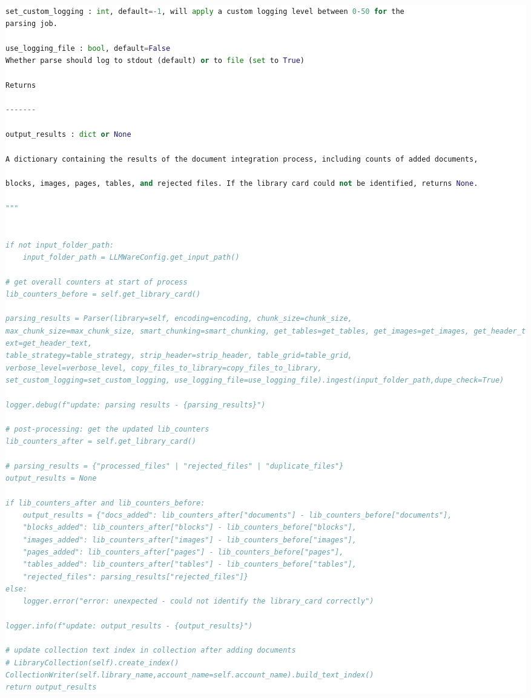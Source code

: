 ```python
set_custom_logging : int, default=-1, will apply a custom logging level between 0-50 for the
parsing job.

use_logging_file : bool, default=False
Whether parse should log to stdout (default) or to file (set to True)

Returns

-------

output_results : dict or None

A dictionary containing the results of the document integration process, including counts of added documents,

blocks, images, pages, tables, and rejected files. If the library card could not be identified, returns None.

"""

  
if not input_folder_path:
	input_folder_path = LLMWareConfig.get_input_path()

# get overall counters at start of process
lib_counters_before = self.get_library_card()

parsing_results = Parser(library=self, encoding=encoding, chunk_size=chunk_size,
max_chunk_size=max_chunk_size, smart_chunking=smart_chunking, get_tables=get_tables, get_images=get_images, get_header_text=get_header_text,
table_strategy=table_strategy, strip_header=strip_header, table_grid=table_grid,
verbose_level=verbose_level, copy_files_to_library=copy_files_to_library,
set_custom_logging=set_custom_logging, use_logging_file=use_logging_file).ingest(input_folder_path,dupe_check=True)

logger.debug(f"update: parsing results - {parsing_results}")

# post-processing: get the updated lib_counters
lib_counters_after = self.get_library_card()

# parsing_results = {"processed_files" | "rejected_files" | "duplicate_files"}
output_results = None

if lib_counters_after and lib_counters_before:
	output_results = {"docs_added": lib_counters_after["documents"] - lib_counters_before["documents"],
	"blocks_added": lib_counters_after["blocks"] - lib_counters_before["blocks"],
	"images_added": lib_counters_after["images"] - lib_counters_before["images"],
	"pages_added": lib_counters_after["pages"] - lib_counters_before["pages"],
	"tables_added": lib_counters_after["tables"] - lib_counters_before["tables"],
	"rejected_files": parsing_results["rejected_files"]}
else:
	logger.error("error: unexpected - could not identify the library_card correctly")

logger.info(f"update: output_results - {output_results}")

# update collection text index in collection after adding documents
# LibraryCollection(self).create_index()
CollectionWriter(self.library_name,account_name=self.account_name).build_text_index()
return output_results

```